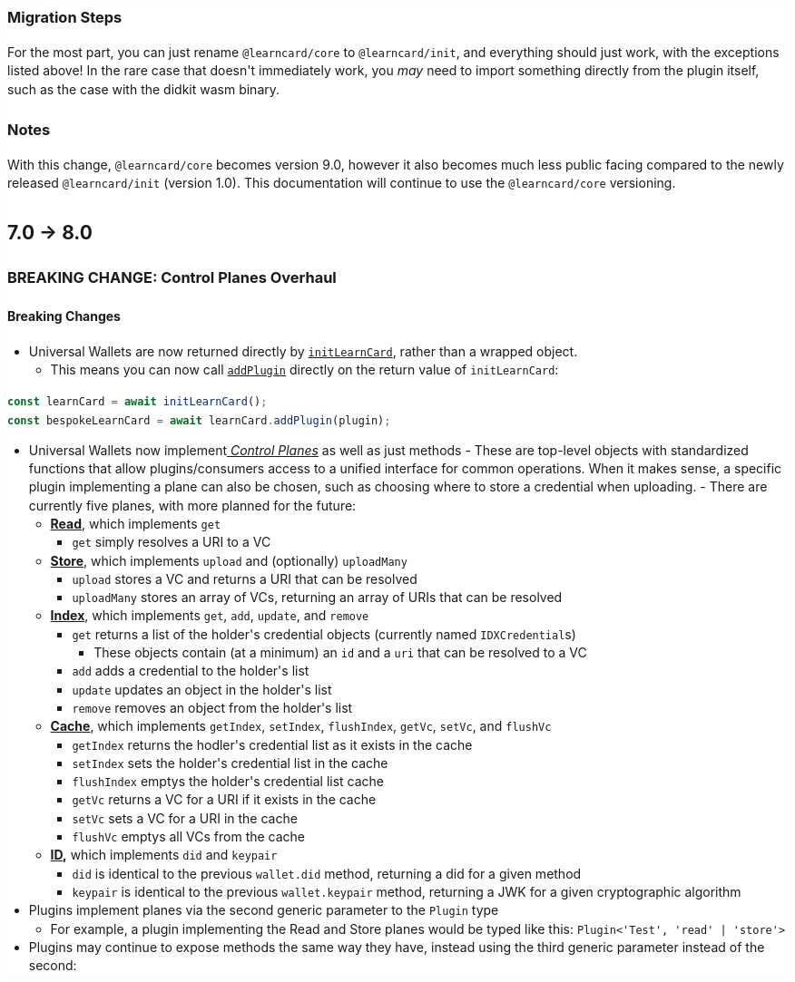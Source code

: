 ### Migration Steps

For the most part, you can just rename `@learncard/core` to `@learncard/init`, and everything should just work, with the exceptions listed above! In the rare case that doesn't immediately work, you _may_ need to import something directly from the plugin itself, such as the case with the didkit wasm binary.

### Notes

With this change, `@learncard/core` becomes version 9.0, however it also becomes much less public facing compared to the newly released `@learncard/init` (version 1.0). This documentation will continue to use the `@learncard/core` versioning.

## 7.0 -> 8.0

### BREAKING CHANGE: Control Planes Overhaul

#### Breaking Changes

* Universal Wallets are now returned directly by [`initLearnCard`](broken-reference), rather than a wrapped object.
  * This means you can now call [`addPlugin`](broken-reference) directly on the return value of `initLearnCard`:

```typescript
const learnCard = await initLearnCard();
const bespokeLearnCard = await learnCard.addPlugin(plugin);
```

* Universal Wallets now implement[ _Control Planes_](../../core-concepts/architecture-and-principles/control-planes.md) as well as just methods - These are top-level objects with standardized functions that allow plugins/consumers access to a unified interface for common operations. When it makes sense, a specific plugin implementing a plane can also be chosen, such as choosing where to store a credential when uploading. - There are currently five planes, with more planned for the future:&#x20;
  * [**Read**](broken-reference), which implements `get`&#x20;
    * `get` simply resolves a URI to a VC
  * &#x20;[**Store**](broken-reference), which implements `upload` and (optionally) `uploadMany`&#x20;
    * `upload` stores a VC and returns a URI that can be resolved&#x20;
    * `uploadMany` stores an array of VCs, returning an array of URIs that can be resolved&#x20;
  * [**Index**](broken-reference), which implements `get`, `add`, `update`, and `remove`&#x20;
    * `get` returns a list of the holder's credential objects (currently named `IDXCredential`s)&#x20;
      * These objects contain (at a minimum) an `id` and a `uri` that can be resolved to a VC&#x20;
    * `add` adds a credential to the holder's list&#x20;
    * `update` updates an object in the holder's list&#x20;
    * `remove` removes an object from the holder's list&#x20;
  * [**Cache**](broken-reference), which implements `getIndex`, `setIndex`, `flushIndex`, `getVc`, `setVc`, and `flushVc`&#x20;
    * `getIndex` returns the hodler's credential list as it exists in the cache&#x20;
    * `setIndex` sets the holder's credential list in the cache&#x20;
    * `flushIndex` emptys the holder's credential list cache&#x20;
    * `getVc` returns a VC for a URI if it exists in the cache&#x20;
    * `setVc` sets a VC for a URI in the cache&#x20;
    * `flushVc` emptys all VCs from the cache&#x20;
  * [**ID**](broken-reference)**,** which implements `did` and `keypair`&#x20;
    * `did` is identical to the previous `wallet.did` method, returning a did for a given method&#x20;
    * `keypair` is identical to the previous `wallet.keypair` method, returning a JWK for a given cryptographic algorithm&#x20;
* Plugins implement planes via the second generic parameter to the `Plugin` type&#x20;
  * For example, a plugin implementing the Read and Store planes would be typed like this: `Plugin<'Test', 'read' | 'store'>`&#x20;
* Plugins may continue to expose methods the same way they have, instead using the third generic parameter instead of the second:&#x20;